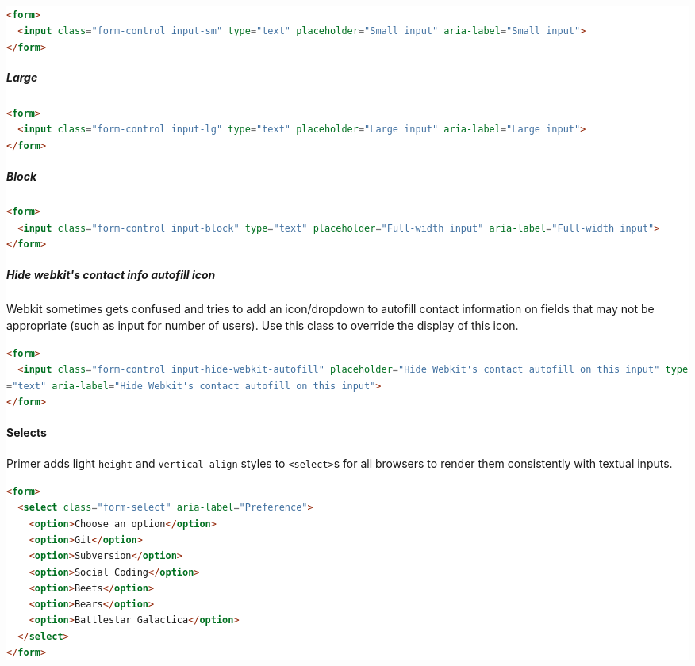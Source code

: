 ```html
<form>
  <input class="form-control input-sm" type="text" placeholder="Small input" aria-label="Small input">
</form>
```

##### Large

```html
<form>
  <input class="form-control input-lg" type="text" placeholder="Large input" aria-label="Large input">
</form>
```

##### Block

```html
<form>
  <input class="form-control input-block" type="text" placeholder="Full-width input" aria-label="Full-width input">
</form>
```

##### Hide webkit's contact info autofill icon
Webkit sometimes gets confused and tries to add an icon/dropdown to autofill contact information on fields that may not be appropriate (such as input for number of users). Use this class to override the display of this icon.

```html
<form>
  <input class="form-control input-hide-webkit-autofill" placeholder="Hide Webkit's contact autofill on this input" type="text" aria-label="Hide Webkit's contact autofill on this input">
</form>
```

#### Selects

Primer adds light `height` and `vertical-align` styles to `<select>`s for all browsers to render them consistently with textual inputs.

```html
<form>
  <select class="form-select" aria-label="Preference">
    <option>Choose an option</option>
    <option>Git</option>
    <option>Subversion</option>
    <option>Social Coding</option>
    <option>Beets</option>
    <option>Bears</option>
    <option>Battlestar Galactica</option>
  </select>
</form>
```
